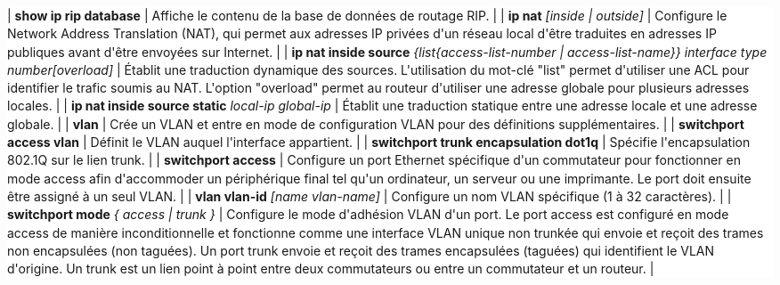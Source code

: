 | **show ip rip database**                                                                                  | Affiche le contenu de la base de données de routage RIP.                                                                                                                                                                                                                                                                                                                                                                                           |
| **ip nat** _[inside \| outside]_                                                                          | Configure le Network Address Translation (NAT), qui permet aux adresses IP privées d'un réseau local d'être traduites en adresses IP publiques avant d'être envoyées sur Internet.                                                                                                                                                                                                                                                                 |
| **ip nat inside source** _{list{access-list-number \| access-list-name}} interface type number[overload]_ | Établit une traduction dynamique des sources. L'utilisation du mot-clé "list" permet d'utiliser une ACL pour identifier le trafic soumis au NAT. L'option "overload" permet au routeur d'utiliser une adresse globale pour plusieurs adresses locales.                                                                                                                                                                                             |
| **ip nat inside source static** _local-ip global-ip_                                                      | Établit une traduction statique entre une adresse locale et une adresse globale.                                                                                                                                                                                                                                                                                                                                                                   |
| **vlan**                                                                                                  | Crée un VLAN et entre en mode de configuration VLAN pour des définitions supplémentaires.                                                                                                                                                                                                                                                                                                                                                          |
| **switchport access vlan**                                                                                | Définit le VLAN auquel l'interface appartient.                                                                                                                                                                                                                                                                                                                                                                                                     |
| **switchport trunk encapsulation dot1q**                                                                  | Spécifie l'encapsulation 802.1Q sur le lien trunk.                                                                                                                                                                                                                                                                                                                                                                                                 |
| **switchport access**                                                                                     | Configure un port Ethernet spécifique d'un commutateur pour fonctionner en mode access afin d'accommoder un périphérique final tel qu'un ordinateur, un serveur ou une imprimante. Le port doit ensuite être assigné à un seul VLAN.                                                                                                                                                                                                               |
| **vlan vlan-id** _[name vlan-name]_                                                                       | Configure un nom VLAN spécifique (1 à 32 caractères).                                                                                                                                                                                                                                                                                                                                                                                              |
| **switchport mode** _{ access \| trunk }_                                                                 | Configure le mode d'adhésion VLAN d'un port. Le port access est configuré en mode access de manière inconditionnelle et fonctionne comme une interface VLAN unique non trunkée qui envoie et reçoit des trames non encapsulées (non taguées). Un port trunk envoie et reçoit des trames encapsulées (taguées) qui identifient le VLAN d'origine. Un trunk est un lien point à point entre deux commutateurs ou entre un commutateur et un routeur. |